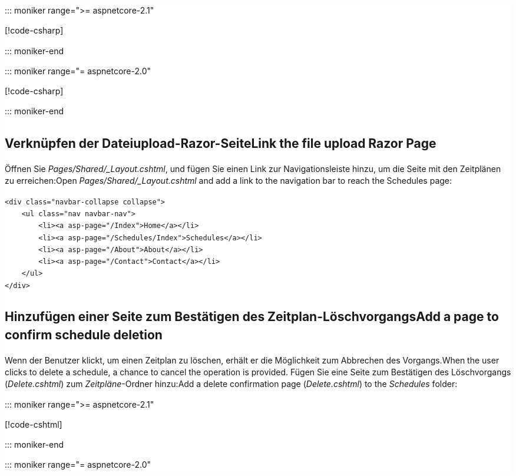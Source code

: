 ::: moniker range=">= aspnetcore-2.1"

[!code-csharp[](upload-files/snapshot_samples/2.x/RazorPagesMovie/Pages/Schedules/Index.cshtml.cs?name=snippet4)]

::: moniker-end

::: moniker range="= aspnetcore-2.0"

[!code-csharp[](upload-files/snapshot_samples/1.x/RazorPagesMovie/Pages/Schedules/Index.cshtml.cs?name=snippet4)]

::: moniker-end

## <a name="link-the-file-upload-razor-page"></a><span data-ttu-id="2e63a-199">Verknüpfen der Dateiupload-Razor-Seite</span><span class="sxs-lookup"><span data-stu-id="2e63a-199">Link the file upload Razor Page</span></span>

<span data-ttu-id="2e63a-200">Öffnen Sie *Pages/Shared/_Layout.cshtml*, und fügen Sie einen Link zur Navigationsleiste hinzu, um die Seite mit den Zeitplänen zu erreichen:</span><span class="sxs-lookup"><span data-stu-id="2e63a-200">Open *Pages/Shared/_Layout.cshtml* and add a link to the navigation bar to reach the Schedules page:</span></span>

```cshtml
<div class="navbar-collapse collapse">
    <ul class="nav navbar-nav">
        <li><a asp-page="/Index">Home</a></li>
        <li><a asp-page="/Schedules/Index">Schedules</a></li>
        <li><a asp-page="/About">About</a></li>
        <li><a asp-page="/Contact">Contact</a></li>
    </ul>
</div>
```

## <a name="add-a-page-to-confirm-schedule-deletion"></a><span data-ttu-id="2e63a-201">Hinzufügen einer Seite zum Bestätigen des Zeitplan-Löschvorgangs</span><span class="sxs-lookup"><span data-stu-id="2e63a-201">Add a page to confirm schedule deletion</span></span>

<span data-ttu-id="2e63a-202">Wenn der Benutzer klickt, um einen Zeitplan zu löschen, erhält er die Möglichkeit zum Abbrechen des Vorgangs.</span><span class="sxs-lookup"><span data-stu-id="2e63a-202">When the user clicks to delete a schedule, a chance to cancel the operation is provided.</span></span> <span data-ttu-id="2e63a-203">Fügen Sie eine Seite zum Bestätigen des Löschvorgangs (*Delete.cshtml*) zum *Zeitpläne*-Ordner hinzu:</span><span class="sxs-lookup"><span data-stu-id="2e63a-203">Add a delete confirmation page (*Delete.cshtml*) to the *Schedules* folder:</span></span>

::: moniker range=">= aspnetcore-2.1"

[!code-cshtml[](upload-files/samples/2.x/RazorPagesMovie/Pages/Schedules/Delete.cshtml)]

::: moniker-end

::: moniker range="= aspnetcore-2.0"
